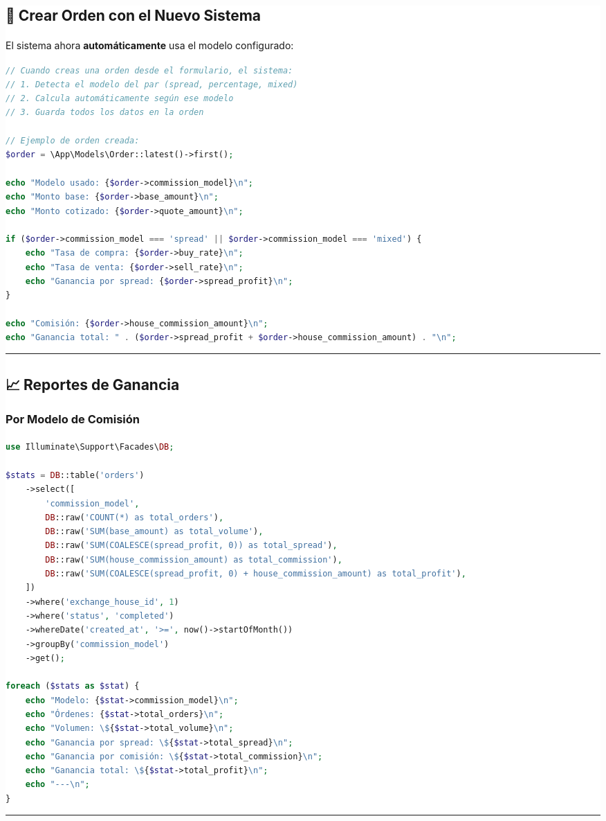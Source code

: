 
## 🔄 Crear Orden con el Nuevo Sistema

El sistema ahora **automáticamente** usa el modelo configurado:

```php
// Cuando creas una orden desde el formulario, el sistema:
// 1. Detecta el modelo del par (spread, percentage, mixed)
// 2. Calcula automáticamente según ese modelo
// 3. Guarda todos los datos en la orden

// Ejemplo de orden creada:
$order = \App\Models\Order::latest()->first();

echo "Modelo usado: {$order->commission_model}\n";
echo "Monto base: {$order->base_amount}\n";
echo "Monto cotizado: {$order->quote_amount}\n";

if ($order->commission_model === 'spread' || $order->commission_model === 'mixed') {
    echo "Tasa de compra: {$order->buy_rate}\n";
    echo "Tasa de venta: {$order->sell_rate}\n";
    echo "Ganancia por spread: {$order->spread_profit}\n";
}

echo "Comisión: {$order->house_commission_amount}\n";
echo "Ganancia total: " . ($order->spread_profit + $order->house_commission_amount) . "\n";
```

---

## 📈 Reportes de Ganancia

### Por Modelo de Comisión

```php
use Illuminate\Support\Facades\DB;

$stats = DB::table('orders')
    ->select([
        'commission_model',
        DB::raw('COUNT(*) as total_orders'),
        DB::raw('SUM(base_amount) as total_volume'),
        DB::raw('SUM(COALESCE(spread_profit, 0)) as total_spread'),
        DB::raw('SUM(house_commission_amount) as total_commission'),
        DB::raw('SUM(COALESCE(spread_profit, 0) + house_commission_amount) as total_profit'),
    ])
    ->where('exchange_house_id', 1)
    ->where('status', 'completed')
    ->whereDate('created_at', '>=', now()->startOfMonth())
    ->groupBy('commission_model')
    ->get();

foreach ($stats as $stat) {
    echo "Modelo: {$stat->commission_model}\n";
    echo "Órdenes: {$stat->total_orders}\n";
    echo "Volumen: \${$stat->total_volume}\n";
    echo "Ganancia por spread: \${$stat->total_spread}\n";
    echo "Ganancia por comisión: \${$stat->total_commission}\n";
    echo "Ganancia total: \${$stat->total_profit}\n";
    echo "---\n";
}
```

---